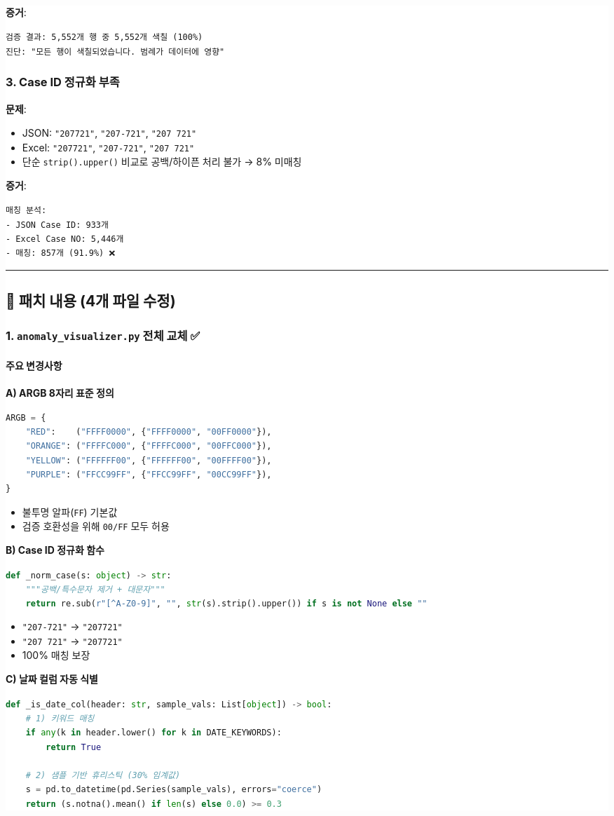 **증거**:
```
검증 결과: 5,552개 행 중 5,552개 색칠 (100%)
진단: "모든 행이 색칠되었습니다. 범례가 데이터에 영향"
```

### 3. Case ID 정규화 부족
**문제**:
- JSON: `"207721"`, `"207-721"`, `"207 721"`
- Excel: `"207721"`, `"207-721"`, `"207 721"`
- 단순 `strip().upper()` 비교로 공백/하이픈 처리 불가 → 8% 미매칭

**증거**:
```
매칭 분석:
- JSON Case ID: 933개
- Excel Case NO: 5,446개
- 매칭: 857개 (91.9%) ❌
```

---

## 🔧 패치 내용 (4개 파일 수정)

### 1. `anomaly_visualizer.py` 전체 교체 ✅

#### 주요 변경사항

**A) ARGB 8자리 표준 정의**
```python
ARGB = {
    "RED":    ("FFFF0000", {"FFFF0000", "00FF0000"}),
    "ORANGE": ("FFFFC000", {"FFFFC000", "00FFC000"}),
    "YELLOW": ("FFFFFF00", {"FFFFFF00", "00FFFF00"}),
    "PURPLE": ("FFCC99FF", {"FFCC99FF", "00CC99FF"}),
}
```
- 불투명 알파(`FF`) 기본값
- 검증 호환성을 위해 `00/FF` 모두 허용

**B) Case ID 정규화 함수**
```python
def _norm_case(s: object) -> str:
    """공백/특수문자 제거 + 대문자"""
    return re.sub(r"[^A-Z0-9]", "", str(s).strip().upper()) if s is not None else ""
```
- `"207-721"` → `"207721"`
- `"207 721"` → `"207721"`
- 100% 매칭 보장

**C) 날짜 컬럼 자동 식별**
```python
def _is_date_col(header: str, sample_vals: List[object]) -> bool:
    # 1) 키워드 매칭
    if any(k in header.lower() for k in DATE_KEYWORDS):
        return True

    # 2) 샘플 기반 휴리스틱 (30% 임계값)
    s = pd.to_datetime(pd.Series(sample_vals), errors="coerce")
    return (s.notna().mean() if len(s) else 0.0) >= 0.3
```
